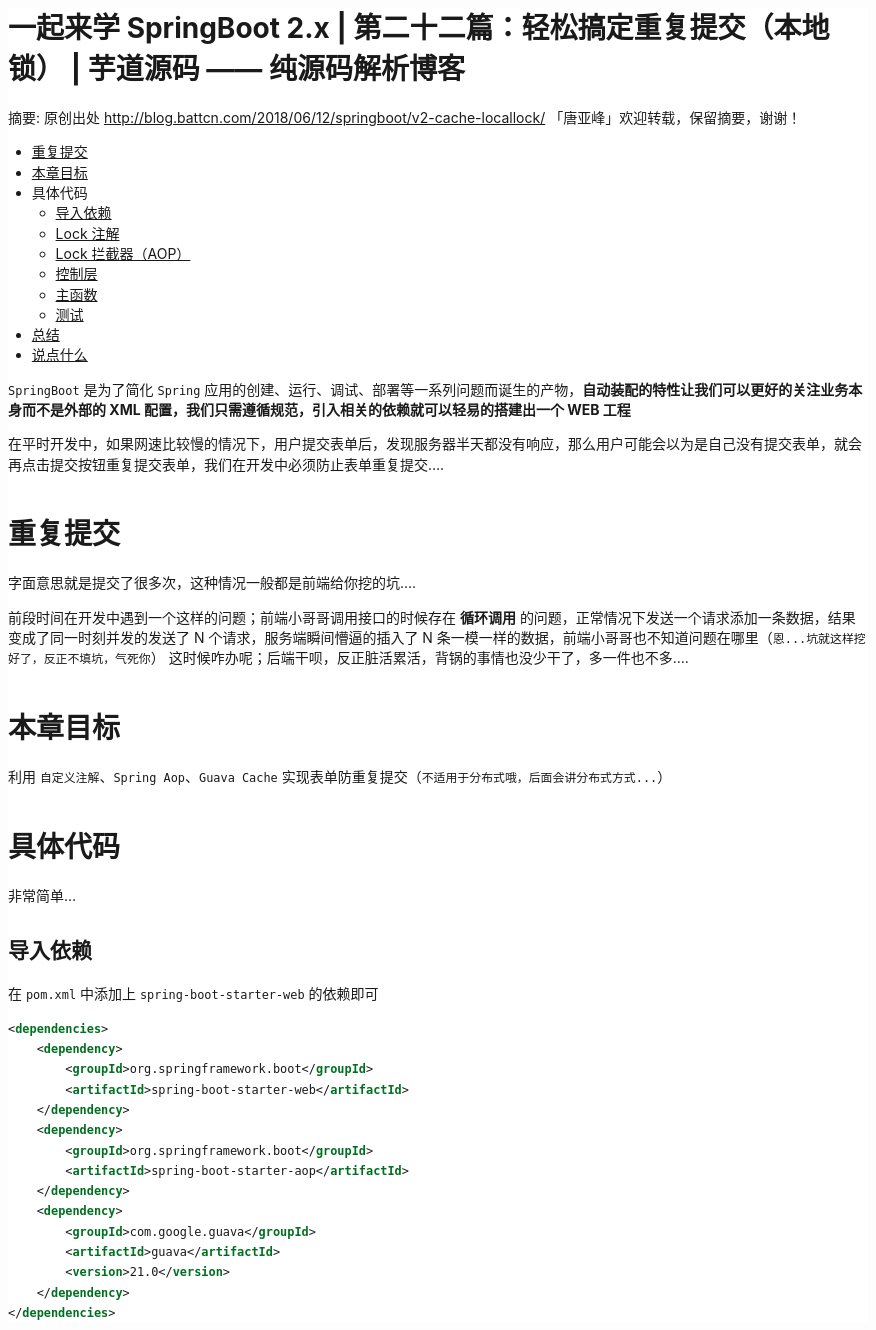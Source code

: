 # 一起来学 SpringBoot 2.x | 第二十二篇：轻松搞定重复提交（本地锁） | 芋道源码 —— 纯源码解析博客

摘要: 原创出处 http://blog.battcn.com/2018/06/12/springboot/v2-cache-locallock/ 「唐亚峰」欢迎转载，保留摘要，谢谢！

- [重复提交](http://www.iocoder.cn/Spring-Boot/battcn/v2-cache-locallock//)
- [本章目标](http://www.iocoder.cn/Spring-Boot/battcn/v2-cache-locallock//)
- 具体代码
  - [导入依赖](http://www.iocoder.cn/Spring-Boot/battcn/v2-cache-locallock//)
  - [Lock 注解](http://www.iocoder.cn/Spring-Boot/battcn/v2-cache-locallock//)
  - [Lock 拦截器（AOP）](http://www.iocoder.cn/Spring-Boot/battcn/v2-cache-locallock//)
  - [控制层](http://www.iocoder.cn/Spring-Boot/battcn/v2-cache-locallock//)
  - [主函数](http://www.iocoder.cn/Spring-Boot/battcn/v2-cache-locallock//)
  - [测试](http://www.iocoder.cn/Spring-Boot/battcn/v2-cache-locallock//)
- [总结](http://www.iocoder.cn/Spring-Boot/battcn/v2-cache-locallock//)
- [说点什么](http://www.iocoder.cn/Spring-Boot/battcn/v2-cache-locallock//)

`SpringBoot` 是为了简化 `Spring` 应用的创建、运行、调试、部署等一系列问题而诞生的产物，**自动装配的特性让我们可以更好的关注业务本身而不是外部的 XML 配置，我们只需遵循规范，引入相关的依赖就可以轻易的搭建出一个 WEB 工程**

在平时开发中，如果网速比较慢的情况下，用户提交表单后，发现服务器半天都没有响应，那么用户可能会以为是自己没有提交表单，就会再点击提交按钮重复提交表单，我们在开发中必须防止表单重复提交….

# 重复提交

字面意思就是提交了很多次，这种情况一般都是前端给你挖的坑….

前段时间在开发中遇到一个这样的问题；前端小哥哥调用接口的时候存在 **循环调用** 的问题，正常情况下发送一个请求添加一条数据，结果变成了同一时刻并发的发送了 N 个请求，服务端瞬间懵逼的插入了 N 条一模一样的数据，前端小哥哥也不知道问题在哪里（`恩...坑就这样挖好了，反正不填坑，气死你`） 这时候咋办呢；后端干呗，反正脏活累活，背锅的事情也没少干了，多一件也不多….

# 本章目标

利用 `自定义注解`、`Spring Aop`、`Guava Cache` 实现表单防重复提交（`不适用于分布式哦，后面会讲分布式方式...`）

# 具体代码

非常简单…

## 导入依赖

在 `pom.xml` 中添加上 `spring-boot-starter-web` 的依赖即可



```xml
<dependencies>
    <dependency>
        <groupId>org.springframework.boot</groupId>
        <artifactId>spring-boot-starter-web</artifactId>
    </dependency>
    <dependency>
        <groupId>org.springframework.boot</groupId>
        <artifactId>spring-boot-starter-aop</artifactId>
    </dependency>
    <dependency>
        <groupId>com.google.guava</groupId>
        <artifactId>guava</artifactId>
        <version>21.0</version>
    </dependency>
</dependencies>
```
